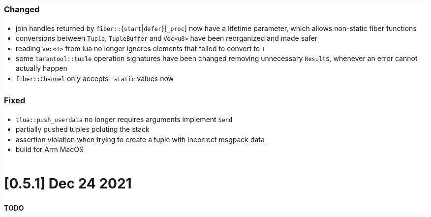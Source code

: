 ### Changed

- join handles returned by `fiber::`{`start`|`defer`}[`_proc`] now have a
  lifetime parameter, which allows non-static fiber functions
- conversions between `Tuple`, `TupleBuffer` and `Vec<u8>` have been reorganized
  and made safer
- reading `Vec<T>` from lua no longer ignores elements that failed to convert to
  `T`
- some `tarantool::tuple` operation signatures have been changed removing
  unnecessary `Result`s, whenever an error cannot actually happen
- `fiber::Channel` only accepts `'static` values now

### Fixed

- `tlua::push_userdata` no longer requires arguments implement `Send`
- partially pushed tuples poluting the stack
- assertion violation when trying to create a tuple with incorrect msgpack data
- build for Arm MacOS

# [0.5.1] Dec 24 2021

**TODO**

[picodata's tarantool fork]: https://git.picodata.io/picodata/tarantool
